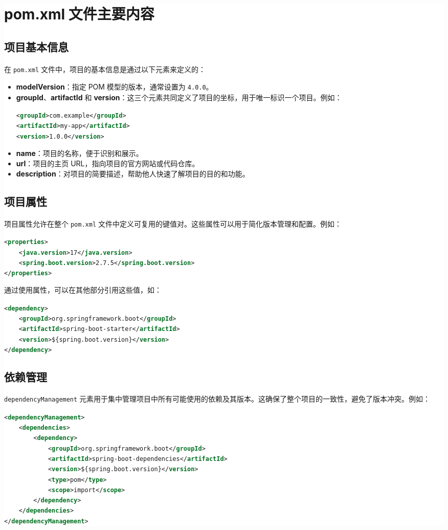 # pom.xml 文件主要内容

## 项目基本信息

在 `pom.xml` 文件中，项目的基本信息是通过以下元素来定义的：

- **modelVersion**：指定 POM 模型的版本，通常设置为 `4.0.0`。
- **groupId**、**artifactId** 和 **version**：这三个元素共同定义了项目的坐标，用于唯一标识一个项目。例如：
  ```xml
  <groupId>com.example</groupId>
  <artifactId>my-app</artifactId>
  <version>1.0.0</version>
  ```
- **name**：项目的名称，便于识别和展示。
- **url**：项目的主页 URL，指向项目的官方网站或代码仓库。
- **description**：对项目的简要描述，帮助他人快速了解项目的目的和功能。

## 项目属性

项目属性允许在整个 `pom.xml` 文件中定义可复用的键值对。这些属性可以用于简化版本管理和配置。例如：

```xml
<properties>
    <java.version>17</java.version>
    <spring.boot.version>2.7.5</spring.boot.version>
</properties>
```

通过使用属性，可以在其他部分引用这些值，如：

```xml
<dependency>
    <groupId>org.springframework.boot</groupId>
    <artifactId>spring-boot-starter</artifactId>
    <version>${spring.boot.version}</version>
</dependency>
```

## 依赖管理

`dependencyManagement` 元素用于集中管理项目中所有可能使用的依赖及其版本。这确保了整个项目的一致性，避免了版本冲突。例如：

```xml
<dependencyManagement>
    <dependencies>
        <dependency>
            <groupId>org.springframework.boot</groupId>
            <artifactId>spring-boot-dependencies</artifactId>
            <version>${spring.boot.version}</version>
            <type>pom</type>
            <scope>import</scope>
        </dependency>
    </dependencies>
</dependencyManagement>
```
